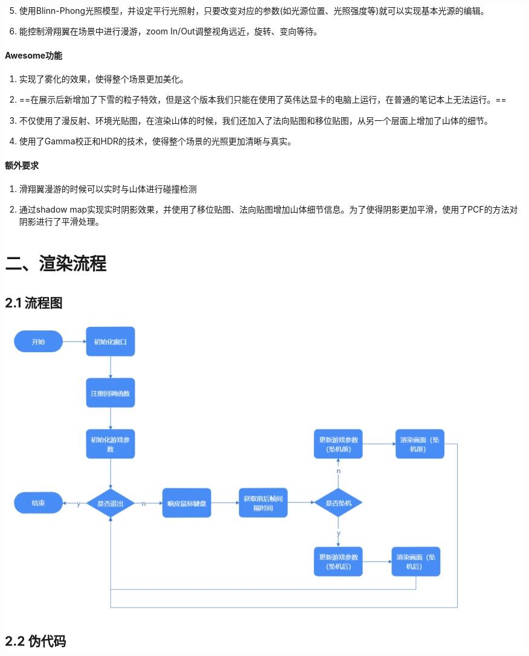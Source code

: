 5. 使用Blinn-Phong光照模型，并设定平行光照射，只要改变对应的参数(如光源位置、光照强度等)就可以实现基本光源的编辑。

6. 能控制滑翔翼在场景中进行漫游，zoom In/Out调整视角远近，旋转、变向等待。

#### Awesome功能

1. 实现了雾化的效果，使得整个场景更加美化。

2. ==在展示后新增加了下雪的粒子特效，但是这个版本我们只能在使用了英伟达显卡的电脑上运行，在普通的笔记本上无法运行。==

3. 不仅使用了漫反射、环境光贴图，在渲染山体的时候，我们还加入了法向贴图和移位贴图，从另一个层面上增加了山体的细节。

4. 使用了Gamma校正和HDR的技术，使得整个场景的光照更加清晰与真实。

#### 额外要求

1. 滑翔翼漫游的时候可以实时与山体进行碰撞检测

2. 通过shadow map实现实时阴影效果，并使用了移位贴图、法向贴图增加山体细节信息。为了使得阴影更加平滑，使用了PCF的方法对阴影进行了平滑处理。

# 二、渲染流程

## 2.1 流程图

![image-20210115140423171](assets/image-20210115140423171.png)

## 2.2 伪代码
